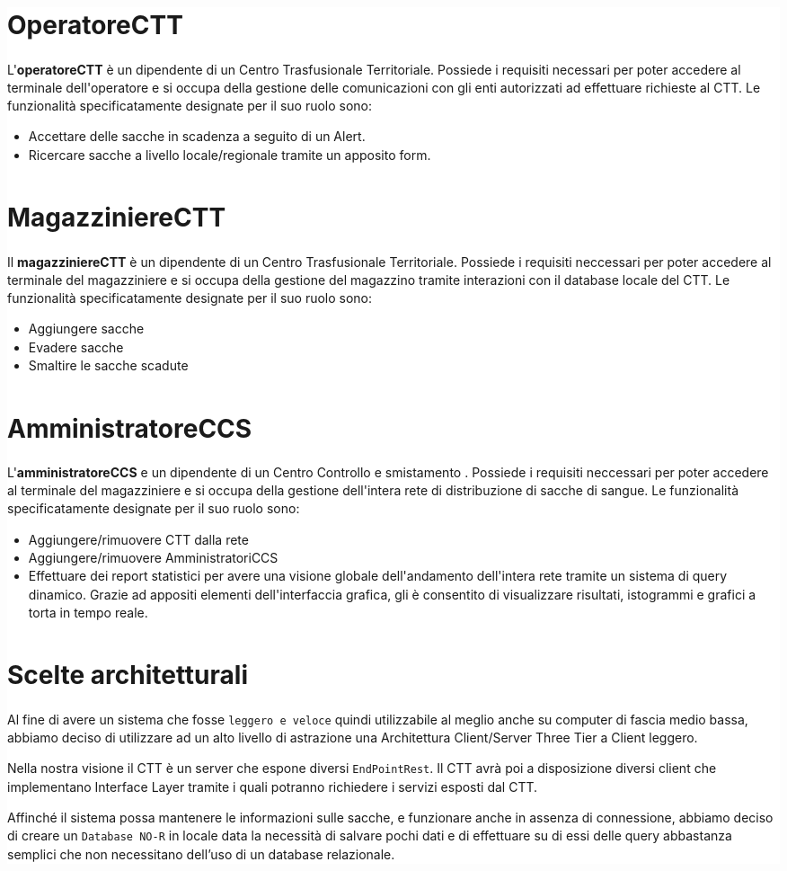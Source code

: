 # OperatoreCTT

L'**operatoreCTT** è un dipendente di un Centro Trasfusionale Territoriale.
Possiede i requisiti necessari per poter accedere al terminale dell'operatore e si occupa della gestione delle comunicazioni con gli enti autorizzati ad effettuare richieste al CTT.
Le funzionalità specificatamente designate per il 
suo ruolo sono:

- Accettare delle sacche in scadenza a seguito di un Alert.
- Ricercare sacche a livello locale/regionale tramite un apposito form.

# MagazziniereCTT

Il **magazziniereCTT** è un dipendente di un Centro Trasfusionale Territoriale.
Possiede i requisiti neccessari per poter accedere al terminale del magazziniere e si occupa della gestione del magazzino tramite interazioni con il database locale del CTT. Le funzionalità specificatamente designate per il suo ruolo sono:

- Aggiungere sacche
- Evadere sacche
- Smaltire le sacche scadute

# AmministratoreCCS

L'**amministratoreCCS** e un dipendente di un Centro Controllo e smistamento .
Possiede i requisiti neccessari per poter accedere al terminale del magazziniere
e si occupa della gestione dell'intera rete di distribuzione di sacche di sangue.
Le funzionalità specificatamente designate per il suo ruolo sono:

- Aggiungere/rimuovere CTT dalla rete
- Aggiungere/rimuovere AmministratoriCCS
- Effettuare dei report statistici per avere una visione globale dell'andamento dell'intera rete tramite un sistema di query dinamico. Grazie ad appositi elementi dell'interfaccia grafica, gli è consentito di visualizzare risultati, istogrammi e grafici a torta in tempo reale.



# Scelte architetturali
Al fine di avere un sistema che fosse `leggero e veloce` quindi utilizzabile al meglio anche su computer di fascia medio bassa, abbiamo deciso di utilizzare ad un alto livello di astrazione una Architettura Client/Server Three Tier a Client leggero.



Nella nostra visione il CTT è un server che espone diversi `EndPointRest`. Il CTT avrà poi a disposizione diversi client che implementano Interface Layer tramite i quali potranno richiedere i servizi esposti dal CTT.

Affinché il sistema possa mantenere le informazioni sulle sacche, e funzionare anche in assenza di connessione, abbiamo deciso di creare un `Database NO-R` in locale data la necessità di salvare pochi dati e di effettuare su di essi delle query abbastanza semplici che non necessitano dell’uso di un database relazionale.
